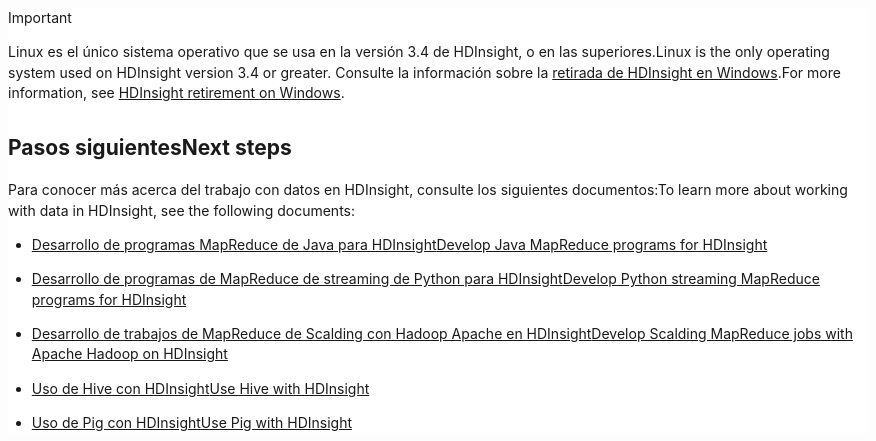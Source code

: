 > [!IMPORTANT]
> <span data-ttu-id="25fa5-189">Linux es el único sistema operativo que se usa en la versión 3.4 de HDInsight, o en las superiores.</span><span class="sxs-lookup"><span data-stu-id="25fa5-189">Linux is the only operating system used on HDInsight version 3.4 or greater.</span></span> <span data-ttu-id="25fa5-190">Consulte la información sobre la [retirada de HDInsight en Windows](hdinsight-component-versioning.md#hdinsight-windows-retirement).</span><span class="sxs-lookup"><span data-stu-id="25fa5-190">For more information, see [HDInsight retirement on Windows](hdinsight-component-versioning.md#hdinsight-windows-retirement).</span></span>

## <span data-ttu-id="25fa5-191"><a id="nextsteps"></a>Pasos siguientes</span><span class="sxs-lookup"><span data-stu-id="25fa5-191"><a id="nextsteps"></a>Next steps</span></span>

<span data-ttu-id="25fa5-192">Para conocer más acerca del trabajo con datos en HDInsight, consulte los siguientes documentos:</span><span class="sxs-lookup"><span data-stu-id="25fa5-192">To learn more about working with data in HDInsight, see the following documents:</span></span>

* [<span data-ttu-id="25fa5-193">Desarrollo de programas MapReduce de Java para HDInsight</span><span class="sxs-lookup"><span data-stu-id="25fa5-193">Develop Java MapReduce programs for HDInsight</span></span>](hdinsight-develop-deploy-java-mapreduce-linux.md)

* [<span data-ttu-id="25fa5-194">Desarrollo de programas de MapReduce de streaming de Python para HDInsight</span><span class="sxs-lookup"><span data-stu-id="25fa5-194">Develop Python streaming MapReduce programs for HDInsight</span></span>](hdinsight-hadoop-streaming-python.md)

* [<span data-ttu-id="25fa5-195">Desarrollo de trabajos de MapReduce de Scalding con Hadoop Apache en HDInsight</span><span class="sxs-lookup"><span data-stu-id="25fa5-195">Develop Scalding MapReduce jobs with Apache Hadoop on HDInsight</span></span>](hdinsight-hadoop-mapreduce-scalding.md)

* <span data-ttu-id="25fa5-196">[Uso de Hive con HDInsight][hdinsight-use-hive]</span><span class="sxs-lookup"><span data-stu-id="25fa5-196">[Use Hive with HDInsight][hdinsight-use-hive]</span></span>

* <span data-ttu-id="25fa5-197">[Uso de Pig con HDInsight][hdinsight-use-pig]</span><span class="sxs-lookup"><span data-stu-id="25fa5-197">[Use Pig with HDInsight][hdinsight-use-pig]</span></span>


[hdinsight-upload-data]: hdinsight-upload-data.md
[hdinsight-get-started]: hdinsight-hadoop-linux-tutorial-get-started.md
[hdinsight-develop-mapreduce-jobs]: hdinsight-develop-deploy-java-mapreduce-linux.md
[hdinsight-use-hive]: hdinsight-use-hive.md
[hdinsight-use-pig]: hdinsight-use-pig.md


[powershell-install-configure]: /powershell/azureps-cmdlets-docs

[image-hdi-wordcountdiagram]: ./media/hdinsight-use-mapreduce/HDI.WordCountDiagram.gif
